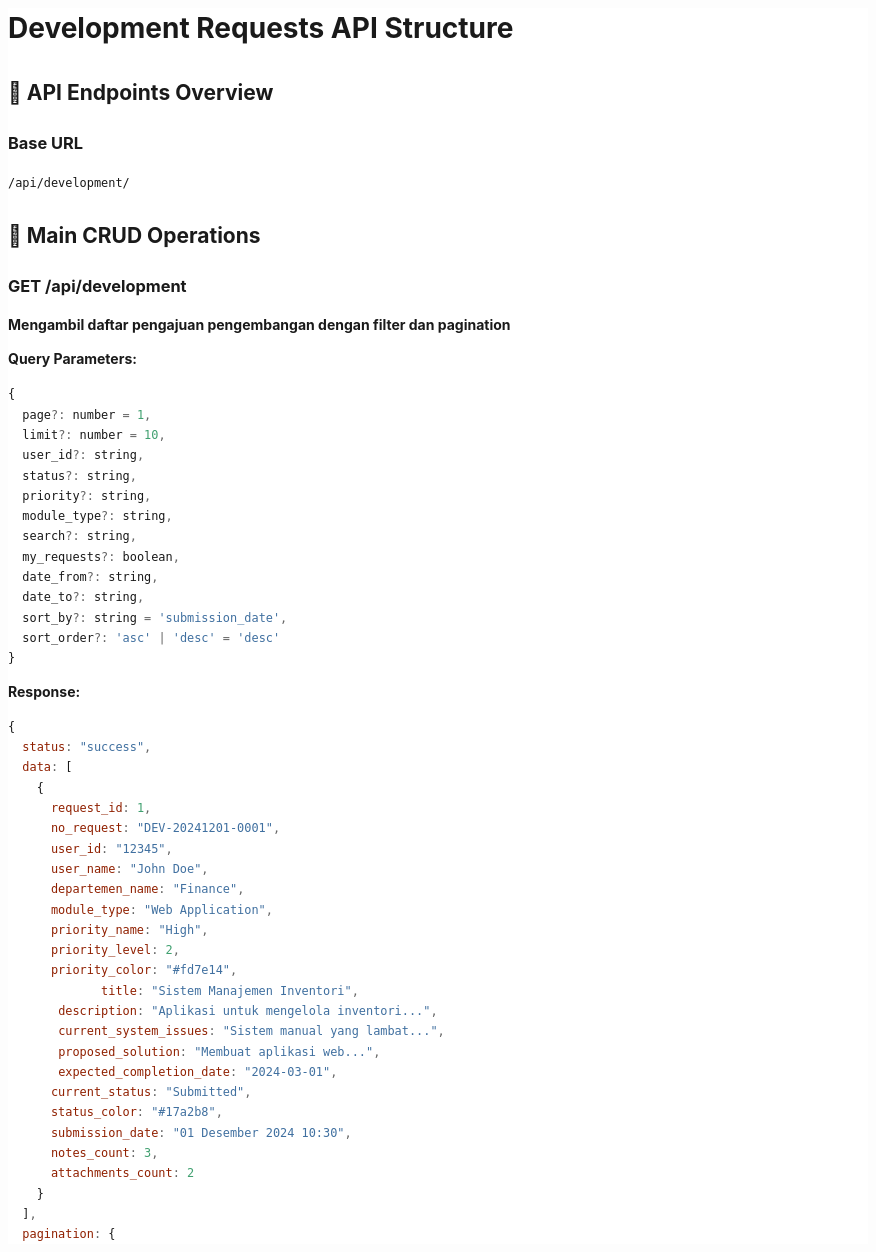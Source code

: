 # Development Requests API Structure

## 📡 API Endpoints Overview

### Base URL

```
/api/development/
```

## 🔗 Main CRUD Operations

### GET /api/development

**Mengambil daftar pengajuan pengembangan dengan filter dan pagination**

**Query Parameters:**

```javascript
{
  page?: number = 1,
  limit?: number = 10,
  user_id?: string,
  status?: string,
  priority?: string,
  module_type?: string,
  search?: string,
  my_requests?: boolean,
  date_from?: string,
  date_to?: string,
  sort_by?: string = 'submission_date',
  sort_order?: 'asc' | 'desc' = 'desc'
}
```

**Response:**

```javascript
{
  status: "success",
  data: [
    {
      request_id: 1,
      no_request: "DEV-20241201-0001",
      user_id: "12345",
      user_name: "John Doe",
      departemen_name: "Finance",
      module_type: "Web Application",
      priority_name: "High",
      priority_level: 2,
      priority_color: "#fd7e14",
             title: "Sistem Manajemen Inventori",
       description: "Aplikasi untuk mengelola inventori...",
       current_system_issues: "Sistem manual yang lambat...",
       proposed_solution: "Membuat aplikasi web...",
       expected_completion_date: "2024-03-01",
      current_status: "Submitted",
      status_color: "#17a2b8",
      submission_date: "01 Desember 2024 10:30",
      notes_count: 3,
      attachments_count: 2
    }
  ],
  pagination: {
```